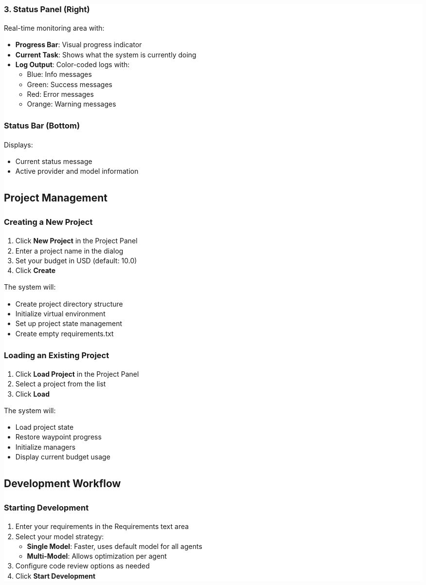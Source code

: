 ### 3. Status Panel (Right)
Real-time monitoring area with:
- **Progress Bar**: Visual progress indicator
- **Current Task**: Shows what the system is currently doing
- **Log Output**: Color-coded logs with:
  - Blue: Info messages
  - Green: Success messages
  - Red: Error messages
  - Orange: Warning messages

### Status Bar (Bottom)
Displays:
- Current status message
- Active provider and model information

## Project Management

### Creating a New Project

1. Click **New Project** in the Project Panel
2. Enter a project name in the dialog
3. Set your budget in USD (default: 10.0)
4. Click **Create**

The system will:
- Create project directory structure
- Initialize virtual environment
- Set up project state management
- Create empty requirements.txt

### Loading an Existing Project

1. Click **Load Project** in the Project Panel
2. Select a project from the list
3. Click **Load**

The system will:
- Load project state
- Restore waypoint progress
- Initialize managers
- Display current budget usage

## Development Workflow

### Starting Development

1. Enter your requirements in the Requirements text area
2. Select your model strategy:
   - **Single Model**: Faster, uses default model for all agents
   - **Multi-Model**: Allows optimization per agent
3. Configure code review options as needed
4. Click **Start Development**

